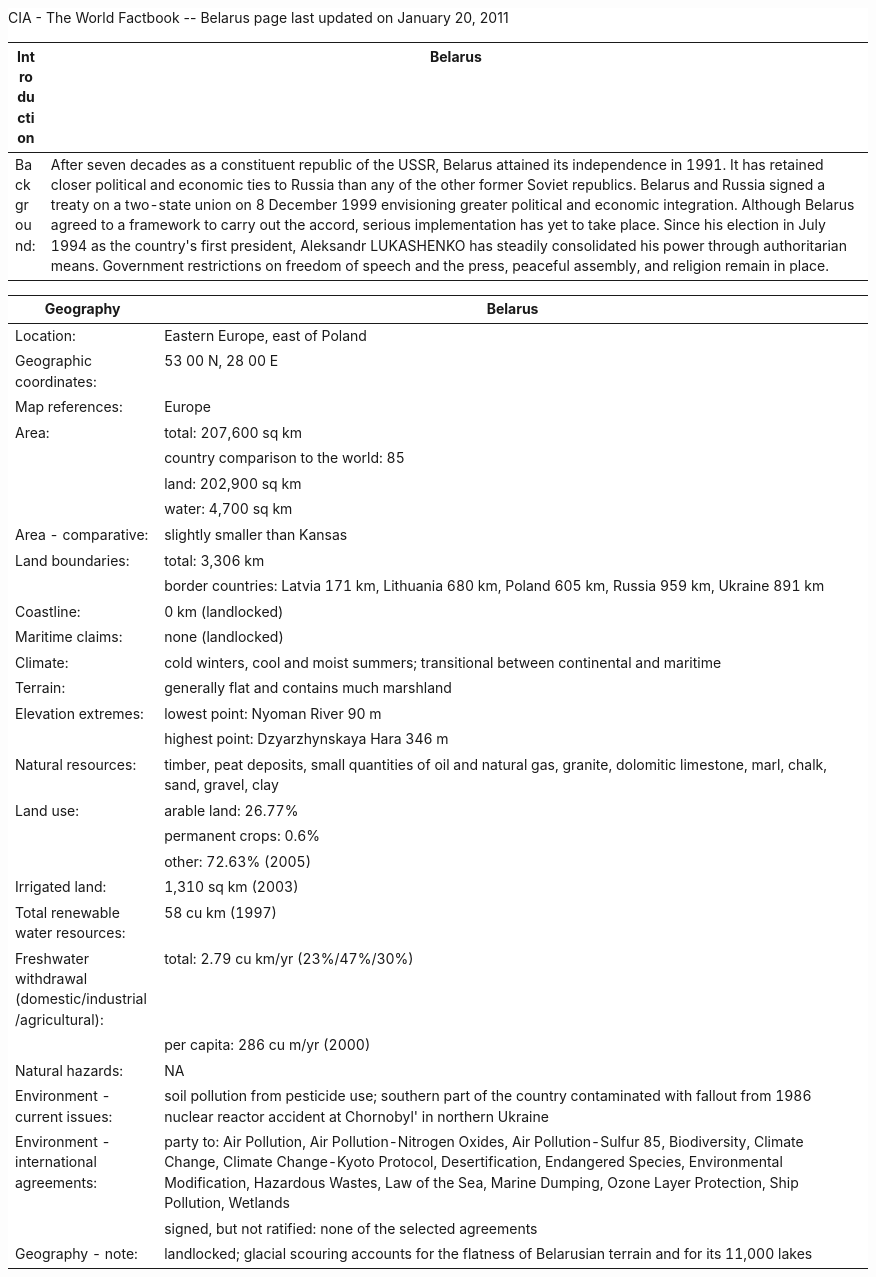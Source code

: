 CIA - The World Factbook -- Belarus
page last updated on January 20, 2011


| Introduction | Belarus |
| --- | --- |
| Background: | After seven decades as a constituent republic of the USSR, Belarus attained its independence in 1991. It has retained closer political and economic ties to Russia than any of the other former Soviet republics. Belarus and Russia signed a treaty on a two-state union on 8 December 1999 envisioning greater political and economic integration. Although Belarus agreed to a framework to carry out the accord, serious implementation has yet to take place. Since his election in July 1994 as the country's first president, Aleksandr LUKASHENKO has steadily consolidated his power through authoritarian means. Government restrictions on freedom of speech and the press, peaceful assembly, and religion remain in place. |


| Geography | Belarus |
| --- | --- |
| Location: | Eastern Europe, east of Poland |
| Geographic coordinates: | 53 00 N, 28 00 E |
| Map references: | Europe |
| Area: | total: 207,600 sq km |
| | country comparison to the world: 85 |
| | land: 202,900 sq km |
| | water: 4,700 sq km |
| Area - comparative: | slightly smaller than Kansas |
| Land boundaries: | total: 3,306 km |
| | border countries: Latvia 171 km, Lithuania 680 km, Poland 605 km, Russia 959 km, Ukraine 891 km |
| Coastline: | 0 km (landlocked) |
| Maritime claims: | none (landlocked) |
| Climate: | cold winters, cool and moist summers; transitional between continental and maritime |
| Terrain: | generally flat and contains much marshland |
| Elevation extremes: | lowest point: Nyoman River 90 m |
| | highest point: Dzyarzhynskaya Hara 346 m |
| Natural resources: | timber, peat deposits, small quantities of oil and natural gas, granite, dolomitic limestone, marl, chalk, sand, gravel, clay |
| Land use: | arable land: 26.77% |
| | permanent crops: 0.6% |
| | other: 72.63% (2005) |
| Irrigated land: | 1,310 sq km (2003) |
| Total renewable water resources: | 58 cu km (1997) |
| Freshwater withdrawal (domestic/industrial/agricultural): | total: 2.79 cu km/yr (23%/47%/30%) |
| | per capita: 286 cu m/yr (2000) |
| Natural hazards: | NA |
| Environment - current issues: | soil pollution from pesticide use; southern part of the country contaminated with fallout from 1986 nuclear reactor accident at Chornobyl' in northern Ukraine |
| Environment - international agreements: | party to: Air Pollution, Air Pollution-Nitrogen Oxides, Air Pollution-Sulfur 85, Biodiversity, Climate Change, Climate Change-Kyoto Protocol, Desertification, Endangered Species, Environmental Modification, Hazardous Wastes, Law of the Sea, Marine Dumping, Ozone Layer Protection, Ship Pollution, Wetlands |
| | signed, but not ratified: none of the selected agreements |
| Geography - note: | landlocked; glacial scouring accounts for the flatness of Belarusian terrain and for its 11,000 lakes |

